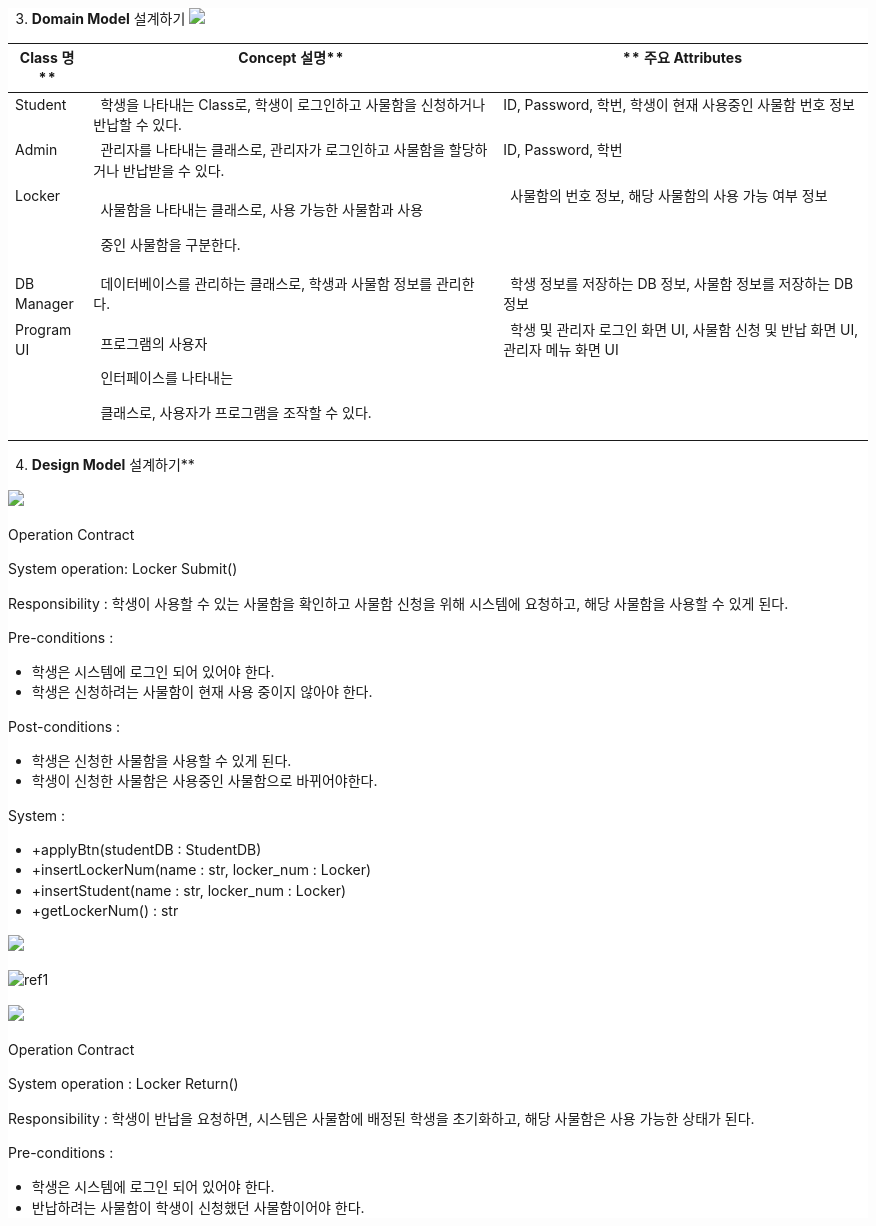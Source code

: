3. **Domain Model** 설계하기 **![](Aspose.Words.a6a4de41-fe18-4057-b32e-df1ddd50b598.006.png)**



|**Class** 명** |**Concept** 설명** |** 주요 **Attributes** |
| - | - | - |
|Student |` `학생을 나타내는 Class로,  학생이 로그인하고 사물함을  신청하거나 반납할 수 있다. |ID, Password, 학번, 학생이 현재 사용중인  사물함 번호 정보 |
|Admin |` `관리자를 나타내는 클래스로,  관리자가 로그인하고 사물함을  할당하거나 반납받을 수 있다. |ID, Password, 학번 |
|Locker |<p>` `사물함을 나타내는 클래스로,  사용 가능한 사물함과 사용 </p><p>` `중인 사물함을 구분한다. </p>|` `사물함의 번호 정보, 해당 사물함의 사용 가능  여부 정보 |
|DB Manager |` `데이터베이스를 관리하는  클래스로, 학생과 사물함  정보를 관리한다. |` `학생 정보를 저장하는 DB 정보, 사물함 정보를  저장하는 DB 정보 |
|Program UI |<p>` `프로그램의 사용자 </p><p>` `인터페이스를 나타내는 </p><p>` `클래스로, 사용자가 프로그램을  조작할 수 있다. </p>|` `학생 및 관리자 로그인 화면 UI, 사물함 신청 및  반납 화면 UI, 관리자 메뉴 화면 UI |

4. **Design Model** 설계하기** 

![](Aspose.Words.a6a4de41-fe18-4057-b32e-df1ddd50b598.007.jpeg)

Operation Contract 

System operation: Locker Submit() 

Responsibility : 학생이 사용할 수 있는 사물함을 확인하고 사물함 신청을 위해 시스템에 요청하고, 해당  사물함을 사용할 수 있게 된다. 

Pre-conditions : 

- 학생은 시스템에 로그인 되어 있어야 한다. 
- 학생은 신청하려는 사물함이 현재 사용 중이지 않아야 한다. 

Post-conditions : 

- 학생은 신청한 사물함을 사용할 수 있게 된다. 
- 학생이 신청한 사물함은 사용중인 사물함으로 바뀌어야한다. 

System : 

- +applyBtn(studentDB : StudentDB) 
- +insertLockerNum(name : str, locker\_num : Locker) 
- +insertStudent(name : str, locker\_num : Locker) 
- +getLockerNum() : str 

![](Aspose.Words.a6a4de41-fe18-4057-b32e-df1ddd50b598.008.jpeg)

![ref1]

![](Aspose.Words.a6a4de41-fe18-4057-b32e-df1ddd50b598.010.jpeg)

Operation Contract 

System operation : Locker Return() 

Responsibility :  학생이 반납을 요청하면, 시스템은 사물함에 배정된 학생을 초기화하고, 해당 사물함은  사용 가능한 상태가 된다. 

Pre-conditions : 

- 학생은 시스템에 로그인 되어 있어야 한다. 
- 반납하려는 사물함이 학생이 신청했던 사물함이어야 한다. 


[ref1]: Aspose.Words.a6a4de41-fe18-4057-b32e-df1ddd50b598.009.png
[ref2]: Aspose.Words.a6a4de41-fe18-4057-b32e-df1ddd50b598.012.png